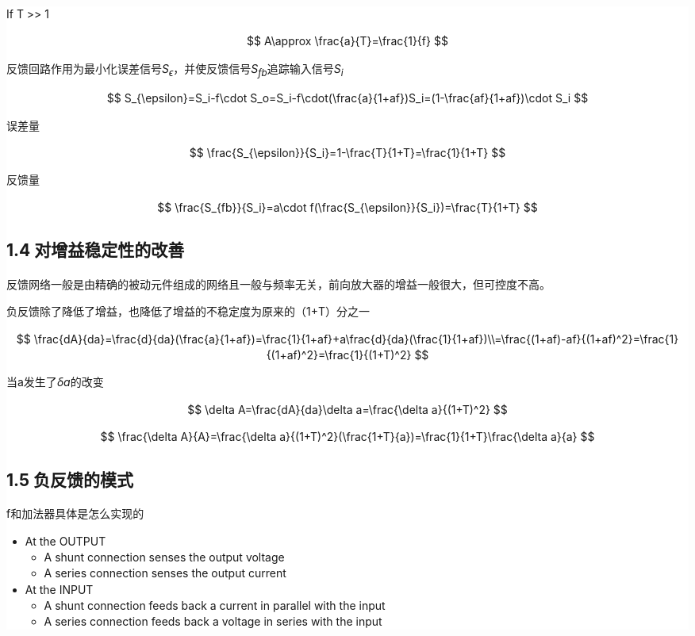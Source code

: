 If T >> 1

$$
A\approx \frac{a}{T}=\frac{1}{f}
$$

反馈回路作用为最小化误差信号$S_{\epsilon}$，并使反馈信号$S_{fb}$追踪输入信号$S_i$

$$
S_{\epsilon}=S_i-f\cdot S_o=S_i-f\cdot(\frac{a}{1+af})S_i=(1-\frac{af}{1+af})\cdot S_i
$$

误差量

$$
\frac{S_{\epsilon}}{S_i}=1-\frac{T}{1+T}=\frac{1}{1+T}
$$

反馈量

$$
\frac{S_{fb}}{S_i}=a\cdot f(\frac{S_{\epsilon}}{S_i})=\frac{T}{1+T}
$$

## 1.4 对增益稳定性的改善

反馈网络一般是由精确的被动元件组成的网络且一般与频率无关，前向放大器的增益一般很大，但可控度不高。

负反馈除了降低了增益，也降低了增益的不稳定度为原来的（1+T）分之一

$$
\frac{dA}{da}=\frac{d}{da}(\frac{a}{1+af})=\frac{1}{1+af}+a\frac{d}{da}(\frac{1}{1+af})\\=\frac{(1+af)-af}{(1+af)^2}=\frac{1}{(1+af)^2}=\frac{1}{(1+T)^2}
$$

当a发生了$\delta a$的改变

$$
\delta A=\frac{dA}{da}\delta a=\frac{\delta a}{(1+T)^2}
$$

$$
\frac{\delta A}{A}=\frac{\delta a}{(1+T)^2}(\frac{1+T}{a})=\frac{1}{1+T}\frac{\delta a}{a}
$$

## 1.5 负反馈的模式

f和加法器具体是怎么实现的

- At the OUTPUT
    - A shunt connection senses the output voltage
    - A series connection senses the output current
- At the INPUT
    - A shunt connection feeds back a current in parallel with the input
    - A series connection feeds back a voltage in series with the input
